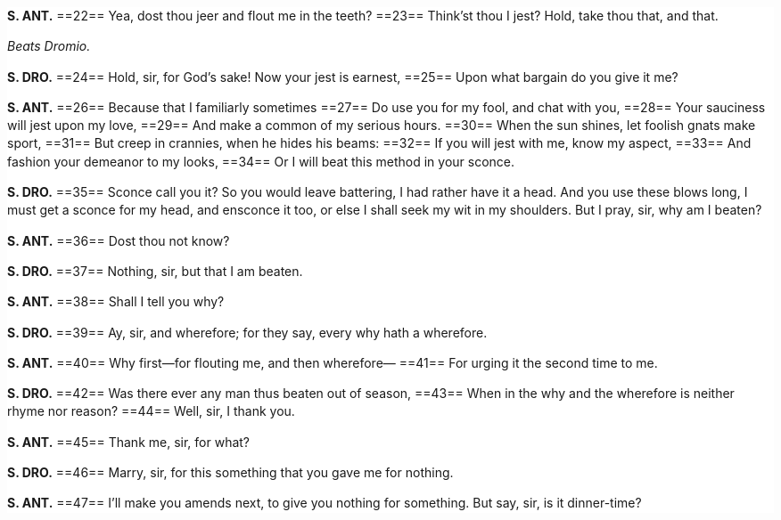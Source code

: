 **S. ANT.**
==22== Yea, dost thou jeer and flout me in the teeth?
==23== Think’st thou I jest? Hold, take thou that, and that.

*Beats Dromio.*

**S. DRO.**
==24== Hold, sir, for God’s sake! Now your jest is earnest,
==25== Upon what bargain do you give it me?

**S. ANT.**
==26== Because that I familiarly sometimes
==27== Do use you for my fool, and chat with you,
==28== Your sauciness will jest upon my love,
==29== And make a common of my serious hours.
==30== When the sun shines, let foolish gnats make sport,
==31== But creep in crannies, when he hides his beams:
==32== If you will jest with me, know my aspect,
==33== And fashion your demeanor to my looks,
==34== Or I will beat this method in your sconce.

**S. DRO.**
==35== Sconce call you it? So you would leave battering, I had rather have it a head. And you use these blows long, I must get a sconce for my head, and ensconce it too, or else I shall seek my wit in my shoulders. But I pray, sir, why am I beaten?

**S. ANT.**
==36== Dost thou not know?

**S. DRO.**
==37== Nothing, sir, but that I am beaten.

**S. ANT.**
==38== Shall I tell you why?

**S. DRO.**
==39== Ay, sir, and wherefore; for they say, every why hath a wherefore.

**S. ANT.**
==40== Why first—for flouting me, and then wherefore⁠—
==41== For urging it the second time to me.

**S. DRO.**
==42== Was there ever any man thus beaten out of season,
==43== When in the why and the wherefore is neither rhyme nor reason?
==44== Well, sir, I thank you.

**S. ANT.**
==45== Thank me, sir, for what?

**S. DRO.**
==46== Marry, sir, for this something that you gave me for nothing.

**S. ANT.**
==47== I’ll make you amends next, to give you nothing for something. But say, sir, is it dinner-time?

